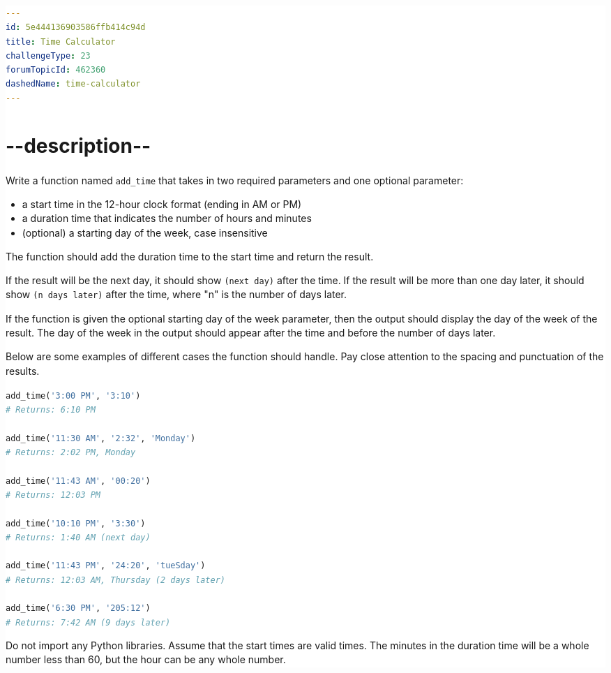 ```yaml
---
id: 5e444136903586ffb414c94d
title: Time Calculator
challengeType: 23
forumTopicId: 462360
dashedName: time-calculator
---
```


# --description--

Write a function named `add_time` that takes in two required parameters and one optional parameter:

- a start time in the 12-hour clock format (ending in AM or PM)
- a duration time that indicates the number of hours and minutes
- (optional) a starting day of the week, case insensitive

The function should add the duration time to the start time and return the result.

If the result will be the next day, it should show `(next day)` after the time. If the result will be more than one day later, it should show `(n days later)` after the time, where "n" is the number of days later.

If the function is given the optional starting day of the week parameter, then the output should display the day of the week of the result. The day of the week in the output should appear after the time and before the number of days later.

Below are some examples of different cases the function should handle. Pay close attention to the spacing and punctuation of the results.

```py
add_time('3:00 PM', '3:10')
# Returns: 6:10 PM

add_time('11:30 AM', '2:32', 'Monday')
# Returns: 2:02 PM, Monday

add_time('11:43 AM', '00:20')
# Returns: 12:03 PM

add_time('10:10 PM', '3:30')
# Returns: 1:40 AM (next day)

add_time('11:43 PM', '24:20', 'tueSday')
# Returns: 12:03 AM, Thursday (2 days later)

add_time('6:30 PM', '205:12')
# Returns: 7:42 AM (9 days later)
```

Do not import any Python libraries. Assume that the start times are valid times. The minutes in the duration time will be a whole number less than 60, but the hour can be any whole number.
